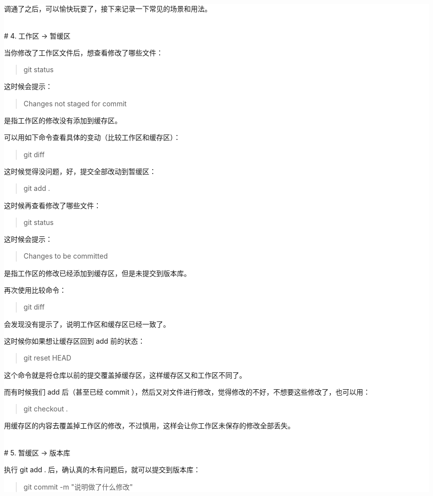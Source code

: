 
调通了之后，可以愉快玩耍了，接下来记录一下常见的场景和用法。

<br>
# 4. 工作区 -> 暂缓区

当你修改了工作区文件后，想查看修改了哪些文件：

> git status 

这时候会提示：

> Changes not staged for commit 

是指工作区的修改没有添加到缓存区。

可以用如下命令查看具体的变动（比较工作区和缓存区）：

> git diff 

这时候觉得没问题，好，提交全部改动到暂缓区：

> git add .

这时候再查看修改了哪些文件：

> git status 

这时候会提示：

> Changes to be committed 

是指工作区的修改已经添加到缓存区，但是未提交到版本库。

再次使用比较命令：

> git diff 

会发现没有提示了，说明工作区和缓存区已经一致了。

这时候你如果想让缓存区回到 add 前的状态：

> git reset HEAD

这个命令就是将仓库以前的提交覆盖掉缓存区，这样缓存区又和工作区不同了。


而有时候我们 add 后（甚至已经 commit ），然后又对文件进行修改，觉得修改的不好，不想要这些修改了，也可以用：

> git checkout .

用缓存区的内容去覆盖掉工作区的修改，不过慎用，这样会让你工作区未保存的修改全部丢失。


<br>
# 5. 暂缓区 -> 版本库

执行 git add . 后，确认真的木有问题后，就可以提交到版本库：

> git commit -m "说明做了什么修改"

